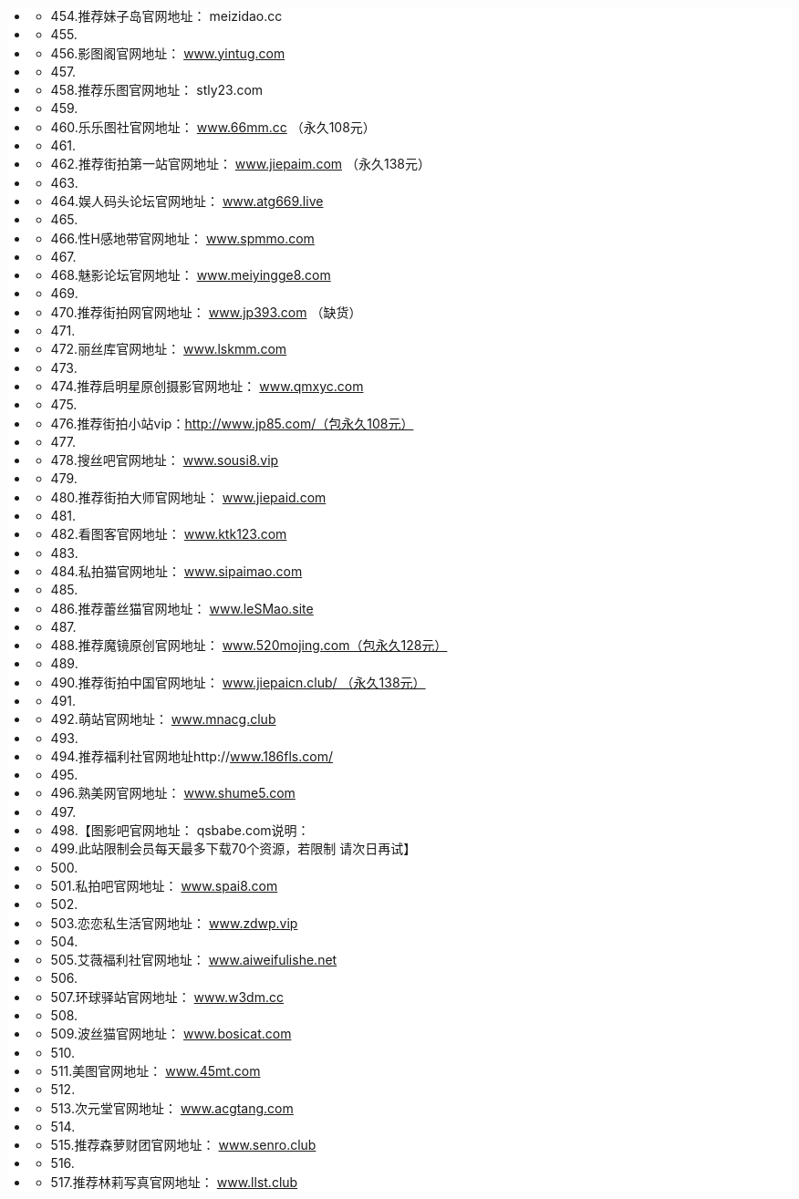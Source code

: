 * * 454.推荐妹子岛官网地址： meizidao.cc
* * 455. 
* * 456.影图阁官网地址： www.yintug.com
* * 457. 
* * 458.推荐乐图官网地址： stly23.com
* * 459. 
* * 460.乐乐图社官网地址： www.66mm.cc （永久108元）
* * 461. 
* * 462.推荐街拍第一站官网地址： www.jiepaim.com （永久138元）
* * 463. 
* * 464.娱人码头论坛官网地址： www.atg669.live
* * 465. 
* * 466.性H感地带官网地址： www.spmmo.com
* * 467. 
* * 468.魅影论坛官网地址： www.meiyingge8.com
* * 469. 
* * 470.推荐街拍网官网地址： www.jp393.com （缺货）
* * 471. 
* * 472.丽丝库官网地址： www.lskmm.com
* * 473. 
* * 474.推荐启明星原创摄影官网地址： www.qmxyc.com
* * 475. 
* * 476.推荐街拍小站vip：http://www.jp85.com/（包永久108元）
* * 477. 
* * 478.搜丝吧官网地址： www.sousi8.vip
* * 479. 
* * 480.推荐街拍大师官网地址： www.jiepaid.com
* * 481. 
* * 482.看图客官网地址： www.ktk123.com
* * 483. 
* * 484.私拍猫官网地址： www.sipaimao.com
* * 485. 
* * 486.推荐蕾丝猫官网地址： www.leSMao.site
* * 487. 
* * 488.推荐魔镜原创官网地址： www.520mojing.com（包永久128元）
* * 489. 
* * 490.推荐街拍中国官网地址： www.jiepaicn.club/ （永久138元）
* * 491. 
* * 492.萌站官网地址： www.mnacg.club
* * 493. 
* * 494.推荐福利社官网地址http://www.186fls.com/
* * 495. 
* * 496.熟美网官网地址： www.shume5.com
* * 497. 
* * 498.【图影吧官网地址： qsbabe.com说明：
* * 499.此站限制会员每天最多下载70个资源，若限制 请次日再试】
* * 500. 
* * 501.私拍吧官网地址： www.spai8.com
* * 502. 
* * 503.恋恋私生活官网地址： www.zdwp.vip
* * 504. 
* * 505.艾薇福利社官网地址： www.aiweifulishe.net
* * 506. 
* * 507.环球驿站官网地址： www.w3dm.cc
* * 508. 
* * 509.波丝猫官网地址： www.bosicat.com
* * 510. 
* * 511.美图官网地址： www.45mt.com
* * 512. 
* * 513.次元堂官网地址： www.acgtang.com
* * 514. 
* * 515.推荐森萝财团官网地址： www.senro.club
* * 516. 
* * 517.推荐林莉写真官网地址： www.llst.club